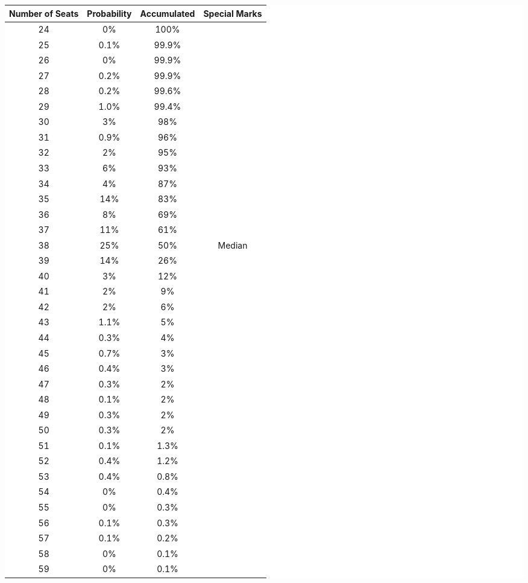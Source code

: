 | Number of Seats | Probability | Accumulated | Special Marks |
|:---------------:|:-----------:|:-----------:|:-------------:|
| 24 | 0% | 100% |  |
| 25 | 0.1% | 99.9% |  |
| 26 | 0% | 99.9% |  |
| 27 | 0.2% | 99.9% |  |
| 28 | 0.2% | 99.6% |  |
| 29 | 1.0% | 99.4% |  |
| 30 | 3% | 98% |  |
| 31 | 0.9% | 96% |  |
| 32 | 2% | 95% |  |
| 33 | 6% | 93% |  |
| 34 | 4% | 87% |  |
| 35 | 14% | 83% |  |
| 36 | 8% | 69% |  |
| 37 | 11% | 61% |  |
| 38 | 25% | 50% | Median |
| 39 | 14% | 26% |  |
| 40 | 3% | 12% |  |
| 41 | 2% | 9% |  |
| 42 | 2% | 6% |  |
| 43 | 1.1% | 5% |  |
| 44 | 0.3% | 4% |  |
| 45 | 0.7% | 3% |  |
| 46 | 0.4% | 3% |  |
| 47 | 0.3% | 2% |  |
| 48 | 0.1% | 2% |  |
| 49 | 0.3% | 2% |  |
| 50 | 0.3% | 2% |  |
| 51 | 0.1% | 1.3% |  |
| 52 | 0.4% | 1.2% |  |
| 53 | 0.4% | 0.8% |  |
| 54 | 0% | 0.4% |  |
| 55 | 0% | 0.3% |  |
| 56 | 0.1% | 0.3% |  |
| 57 | 0.1% | 0.2% |  |
| 58 | 0% | 0.1% |  |
| 59 | 0% | 0.1% |  |